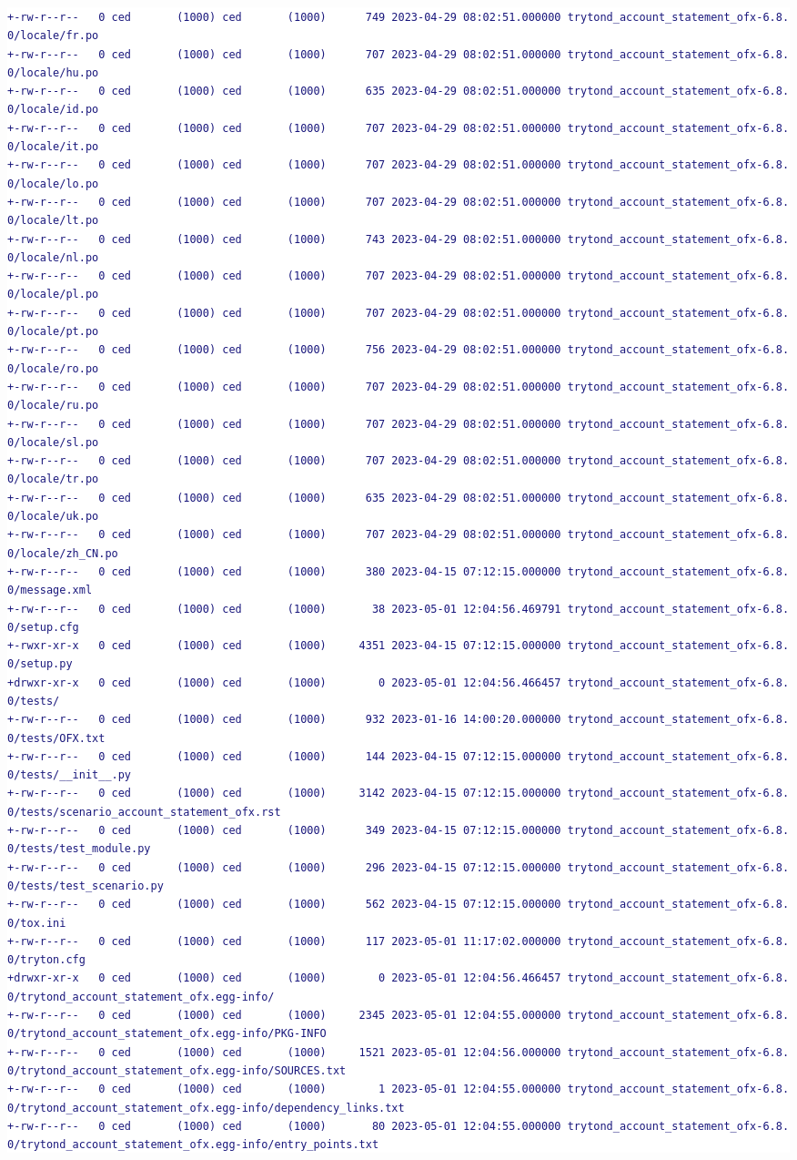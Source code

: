 ```diff
+-rw-r--r--   0 ced       (1000) ced       (1000)      749 2023-04-29 08:02:51.000000 trytond_account_statement_ofx-6.8.0/locale/fr.po
+-rw-r--r--   0 ced       (1000) ced       (1000)      707 2023-04-29 08:02:51.000000 trytond_account_statement_ofx-6.8.0/locale/hu.po
+-rw-r--r--   0 ced       (1000) ced       (1000)      635 2023-04-29 08:02:51.000000 trytond_account_statement_ofx-6.8.0/locale/id.po
+-rw-r--r--   0 ced       (1000) ced       (1000)      707 2023-04-29 08:02:51.000000 trytond_account_statement_ofx-6.8.0/locale/it.po
+-rw-r--r--   0 ced       (1000) ced       (1000)      707 2023-04-29 08:02:51.000000 trytond_account_statement_ofx-6.8.0/locale/lo.po
+-rw-r--r--   0 ced       (1000) ced       (1000)      707 2023-04-29 08:02:51.000000 trytond_account_statement_ofx-6.8.0/locale/lt.po
+-rw-r--r--   0 ced       (1000) ced       (1000)      743 2023-04-29 08:02:51.000000 trytond_account_statement_ofx-6.8.0/locale/nl.po
+-rw-r--r--   0 ced       (1000) ced       (1000)      707 2023-04-29 08:02:51.000000 trytond_account_statement_ofx-6.8.0/locale/pl.po
+-rw-r--r--   0 ced       (1000) ced       (1000)      707 2023-04-29 08:02:51.000000 trytond_account_statement_ofx-6.8.0/locale/pt.po
+-rw-r--r--   0 ced       (1000) ced       (1000)      756 2023-04-29 08:02:51.000000 trytond_account_statement_ofx-6.8.0/locale/ro.po
+-rw-r--r--   0 ced       (1000) ced       (1000)      707 2023-04-29 08:02:51.000000 trytond_account_statement_ofx-6.8.0/locale/ru.po
+-rw-r--r--   0 ced       (1000) ced       (1000)      707 2023-04-29 08:02:51.000000 trytond_account_statement_ofx-6.8.0/locale/sl.po
+-rw-r--r--   0 ced       (1000) ced       (1000)      707 2023-04-29 08:02:51.000000 trytond_account_statement_ofx-6.8.0/locale/tr.po
+-rw-r--r--   0 ced       (1000) ced       (1000)      635 2023-04-29 08:02:51.000000 trytond_account_statement_ofx-6.8.0/locale/uk.po
+-rw-r--r--   0 ced       (1000) ced       (1000)      707 2023-04-29 08:02:51.000000 trytond_account_statement_ofx-6.8.0/locale/zh_CN.po
+-rw-r--r--   0 ced       (1000) ced       (1000)      380 2023-04-15 07:12:15.000000 trytond_account_statement_ofx-6.8.0/message.xml
+-rw-r--r--   0 ced       (1000) ced       (1000)       38 2023-05-01 12:04:56.469791 trytond_account_statement_ofx-6.8.0/setup.cfg
+-rwxr-xr-x   0 ced       (1000) ced       (1000)     4351 2023-04-15 07:12:15.000000 trytond_account_statement_ofx-6.8.0/setup.py
+drwxr-xr-x   0 ced       (1000) ced       (1000)        0 2023-05-01 12:04:56.466457 trytond_account_statement_ofx-6.8.0/tests/
+-rw-r--r--   0 ced       (1000) ced       (1000)      932 2023-01-16 14:00:20.000000 trytond_account_statement_ofx-6.8.0/tests/OFX.txt
+-rw-r--r--   0 ced       (1000) ced       (1000)      144 2023-04-15 07:12:15.000000 trytond_account_statement_ofx-6.8.0/tests/__init__.py
+-rw-r--r--   0 ced       (1000) ced       (1000)     3142 2023-04-15 07:12:15.000000 trytond_account_statement_ofx-6.8.0/tests/scenario_account_statement_ofx.rst
+-rw-r--r--   0 ced       (1000) ced       (1000)      349 2023-04-15 07:12:15.000000 trytond_account_statement_ofx-6.8.0/tests/test_module.py
+-rw-r--r--   0 ced       (1000) ced       (1000)      296 2023-04-15 07:12:15.000000 trytond_account_statement_ofx-6.8.0/tests/test_scenario.py
+-rw-r--r--   0 ced       (1000) ced       (1000)      562 2023-04-15 07:12:15.000000 trytond_account_statement_ofx-6.8.0/tox.ini
+-rw-r--r--   0 ced       (1000) ced       (1000)      117 2023-05-01 11:17:02.000000 trytond_account_statement_ofx-6.8.0/tryton.cfg
+drwxr-xr-x   0 ced       (1000) ced       (1000)        0 2023-05-01 12:04:56.466457 trytond_account_statement_ofx-6.8.0/trytond_account_statement_ofx.egg-info/
+-rw-r--r--   0 ced       (1000) ced       (1000)     2345 2023-05-01 12:04:55.000000 trytond_account_statement_ofx-6.8.0/trytond_account_statement_ofx.egg-info/PKG-INFO
+-rw-r--r--   0 ced       (1000) ced       (1000)     1521 2023-05-01 12:04:56.000000 trytond_account_statement_ofx-6.8.0/trytond_account_statement_ofx.egg-info/SOURCES.txt
+-rw-r--r--   0 ced       (1000) ced       (1000)        1 2023-05-01 12:04:55.000000 trytond_account_statement_ofx-6.8.0/trytond_account_statement_ofx.egg-info/dependency_links.txt
+-rw-r--r--   0 ced       (1000) ced       (1000)       80 2023-05-01 12:04:55.000000 trytond_account_statement_ofx-6.8.0/trytond_account_statement_ofx.egg-info/entry_points.txt
```